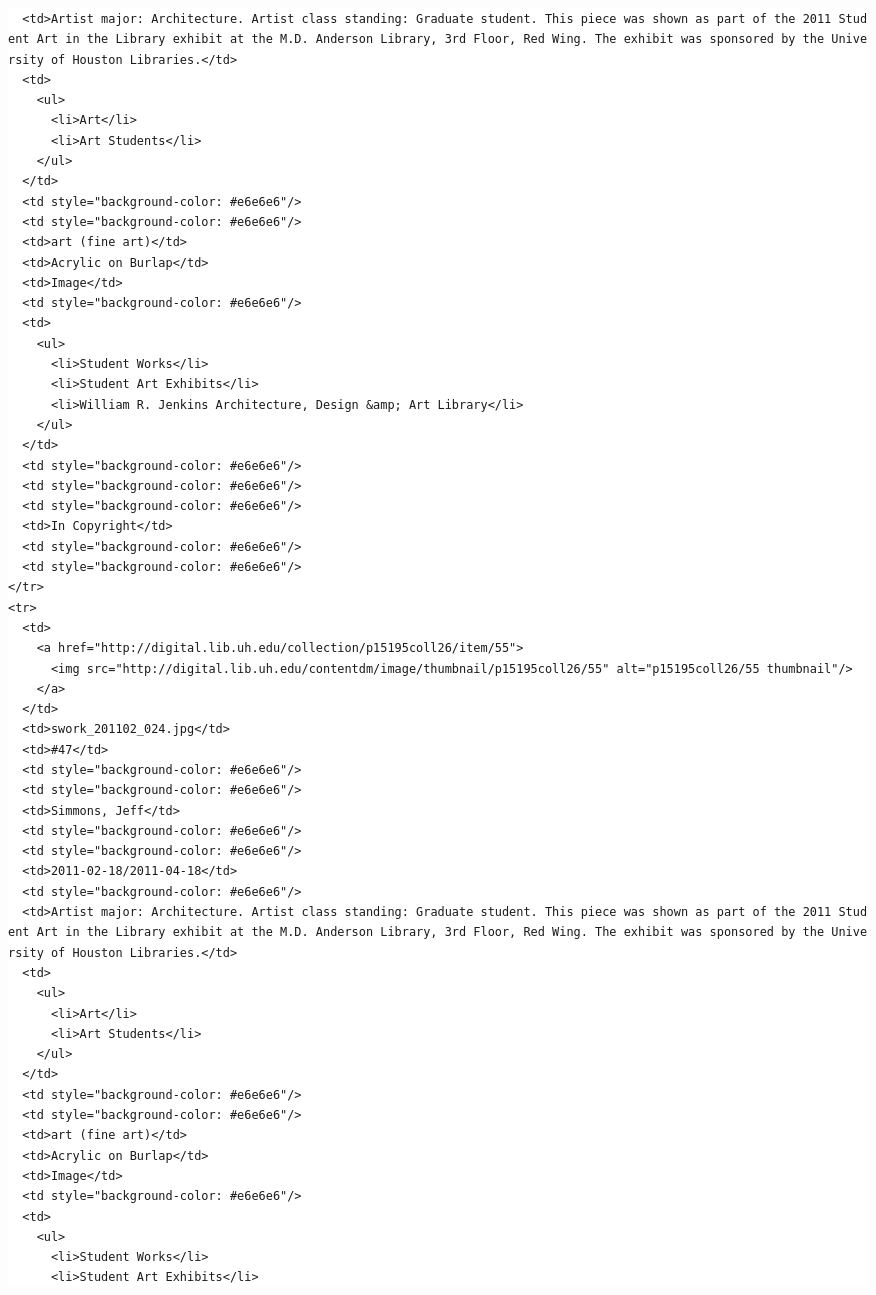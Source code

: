       <td>Artist major: Architecture. Artist class standing: Graduate student. This piece was shown as part of the 2011 Student Art in the Library exhibit at the M.D. Anderson Library, 3rd Floor, Red Wing. The exhibit was sponsored by the University of Houston Libraries.</td>
      <td>
        <ul>
          <li>Art</li>
          <li>Art Students</li>
        </ul>
      </td>
      <td style="background-color: #e6e6e6"/>
      <td style="background-color: #e6e6e6"/>
      <td>art (fine art)</td>
      <td>Acrylic on Burlap</td>
      <td>Image</td>
      <td style="background-color: #e6e6e6"/>
      <td>
        <ul>
          <li>Student Works</li>
          <li>Student Art Exhibits</li>
          <li>William R. Jenkins Architecture, Design &amp; Art Library</li>
        </ul>
      </td>
      <td style="background-color: #e6e6e6"/>
      <td style="background-color: #e6e6e6"/>
      <td style="background-color: #e6e6e6"/>
      <td>In Copyright</td>
      <td style="background-color: #e6e6e6"/>
      <td style="background-color: #e6e6e6"/>
    </tr>
    <tr>
      <td>
        <a href="http://digital.lib.uh.edu/collection/p15195coll26/item/55">
          <img src="http://digital.lib.uh.edu/contentdm/image/thumbnail/p15195coll26/55" alt="p15195coll26/55 thumbnail"/>
        </a>
      </td>
      <td>swork_201102_024.jpg</td>
      <td>#47</td>
      <td style="background-color: #e6e6e6"/>
      <td style="background-color: #e6e6e6"/>
      <td>Simmons, Jeff</td>
      <td style="background-color: #e6e6e6"/>
      <td style="background-color: #e6e6e6"/>
      <td>2011-02-18/2011-04-18</td>
      <td style="background-color: #e6e6e6"/>
      <td>Artist major: Architecture. Artist class standing: Graduate student. This piece was shown as part of the 2011 Student Art in the Library exhibit at the M.D. Anderson Library, 3rd Floor, Red Wing. The exhibit was sponsored by the University of Houston Libraries.</td>
      <td>
        <ul>
          <li>Art</li>
          <li>Art Students</li>
        </ul>
      </td>
      <td style="background-color: #e6e6e6"/>
      <td style="background-color: #e6e6e6"/>
      <td>art (fine art)</td>
      <td>Acrylic on Burlap</td>
      <td>Image</td>
      <td style="background-color: #e6e6e6"/>
      <td>
        <ul>
          <li>Student Works</li>
          <li>Student Art Exhibits</li>